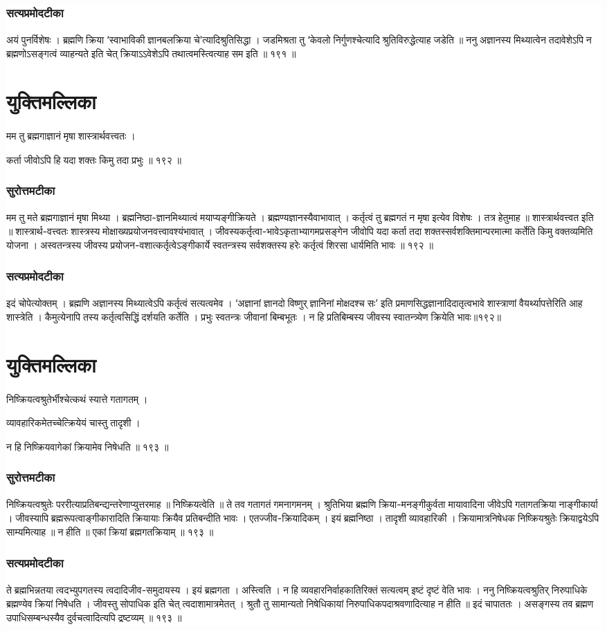 ### **सत्यप्रमोदटीका**

अयं पुनर्विशेषः । ब्रह्मणि क्रिया ‘स्वाभाविकी ज्ञानबलक्रिया चे’त्यादिश्रुतिसिद्धा । जडमिश्रता तु ‘केवलो निर्गुणश्चेत्यादि श्रुतिविरुद्धेत्याह जडेति ॥ ननु अज्ञानस्य मिथ्यात्वेन तदावेशेऽपि न ब्रह्मणोऽसङ्गत्वं व्याहन्यते इति चेत् क्रियाऽऽवेशेऽपि तथात्वमस्त्वित्याह सम इति ॥ १९१ ॥

# **युक्तिमल्लिका**

मम तु ब्रह्मगाज्ञानं मृषा शास्त्रार्थवत्त्वतः ।

कर्ता जीवोऽपि हि यदा शक्तः किमु तदा प्रभुः ॥ १९२ ॥

### **सुरोत्तमटीका**

मम तु मते ब्रह्मगाज्ञानं मृषा मिथ्या । ब्रह्मनिष्ठा-ज्ञानमिथ्यात्वं मयाप्यङ्गीक्रियते । ब्रह्मण्यज्ञानस्यैवाभावात् । कर्तृत्वं तु ब्रह्मगतं न मृषा इत्येव विशेषः । तत्र हेतुमाह ॥ शास्त्रार्थवत्त्वत इति ॥ शास्त्रार्थ-वत्त्वतः शास्त्रस्य मोक्षाख्यप्रयोजनवत्त्वावश्यंभावात् । जीवस्यकर्तृत्वा-भावेऽकृताभ्यागमप्रसङ्गेन जीवोपि यदा कर्ता तदा शक्तस्सर्वशक्तिमान्परमात्मा कर्तेति किमु वक्तव्यमिति योजना । अस्वतन्त्रस्य जीवस्य प्रयोजन-वशात्कर्तृत्वेऽङ्गीकार्ये स्वतन्त्रस्य सर्वशक्तस्य हरेः कर्तृत्वं शिरसा धार्यमिति भावः ॥ १९२ ॥

### **सत्यप्रमोदटीका**

इदं चोपेत्योक्तम् । ब्रह्मणि अज्ञानस्य मिथ्यात्वेऽपि कर्तृत्वं सत्यत्वमेव । ‘अज्ञानां ज्ञानदो विष्णुर् ज्ञानिनां मोक्षदश्च सः’ इति प्रमाणसिद्धज्ञानादिदातृत्वभावे शास्त्राणां वैयर्थ्यापत्तेरिति आह शास्त्रेति । कैमुत्येनापि तस्य कर्तृत्वसिद्धिं दर्शयति कर्तेति । प्रभुः स्वतन्त्रः जीवानां बिम्बभूतः । न हि प्रतिबिम्बस्य जीवस्य स्वातन्त्र्येण क्रियेति भावः॥१९२॥

# **युक्तिमल्लिका**

निष्क्रियत्वश्रुतेर्भीश्चेत्कथं स्यात्ते गतागतम् ।

व्यावहारिकमेतच्चेत्क्रियेयं चास्तु तादृशी ।

न हि निष्क्रियवागेकां क्रियामेव निषेधति ॥ १९३ ॥

### **सुरोत्तमटीका**

निष्क्रियत्वश्रुतेः पररीत्याप्रतिबन्द्यन्तरेणाप्युत्तरमाह ॥ निष्क्रियत्वेति ॥ ते तव गतागतं गमनागमनम् । श्रुतिभिया ब्रह्मणि क्रिया-मनङ्गीकुर्वता मायावादिना जीवेऽपि गतागतक्रिया नाङ्गीकार्या । जीवस्यापि ब्रह्मरूपत्वाङ्गीकारादिति क्रियायाः क्रियैव प्रतिबन्दीति भावः । एतज्जीव-क्रियादिकम् । इयं ब्रह्मनिष्ठा । तादृशी व्यावहारिकी । क्रियामात्रनिषेधक निष्क्रियश्रुतेः क्रियाद्वयेऽपि साम्यमित्याह ॥ न हीति ॥ एकां क्रियां ब्रह्मगतक्रियाम् ॥ १९३ ॥

### **सत्यप्रमोदटीका**

ते ब्रह्मभिन्नतया त्वदभ्युपगतस्य त्वदादिजीव-समुदायस्य । इयं ब्रह्मगता । अस्त्विति । न हि व्यवहारनिर्वाहकातिरिक्तं सत्यत्वम् इष्टं दृष्टं वेति भावः । ननु निष्क्रियत्वश्रुतिर् निरुपाधिके ब्रह्मण्येव क्रियां निषेधति । जीवस्तु सोपाधिक इति चेत् त्वदाशामात्रमेतत् । श्रुतौ तु सामान्यतो निषेधिकायां निरुपाधिकपदाश्रवणादित्याह न हीति ॥ इदं चापाततः । असङ्गस्य तव ब्रह्मण उपाधिसम्बन्धस्यैव दुर्वचत्वादित्यपि द्रष्टव्यम् ॥ १९३ ॥
